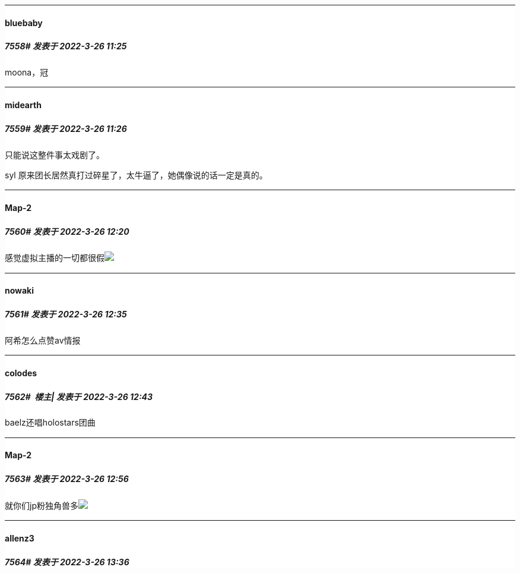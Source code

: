 
*****

####  bluebaby  
##### 7558#       发表于 2022-3-26 11:25

moona，冠

*****

####  midearth  
##### 7559#       发表于 2022-3-26 11:26

只能说这整件事太戏剧了。

syl 原来团长居然真打过碎星了，太牛逼了，她偶像说的话一定是真的。



*****

####  Map-2  
##### 7560#       发表于 2022-3-26 12:20

感觉虚拟主播的一切都很假<img src="https://static.saraba1st.com/image/smiley/face2017/067.png" referrerpolicy="no-referrer">



*****

####  nowaki  
##### 7561#       发表于 2022-3-26 12:35

阿希怎么点赞av情报



*****

####  colodes  
##### 7562#         楼主| 发表于 2022-3-26 12:43

baelz还唱holostars团曲

*****

####  Map-2  
##### 7563#       发表于 2022-3-26 12:56

就你们jp粉独角兽多<img src="https://static.saraba1st.com/image/smiley/face2017/047.png" referrerpolicy="no-referrer">



*****

####  allenz3  
##### 7564#       发表于 2022-3-26 13:36
